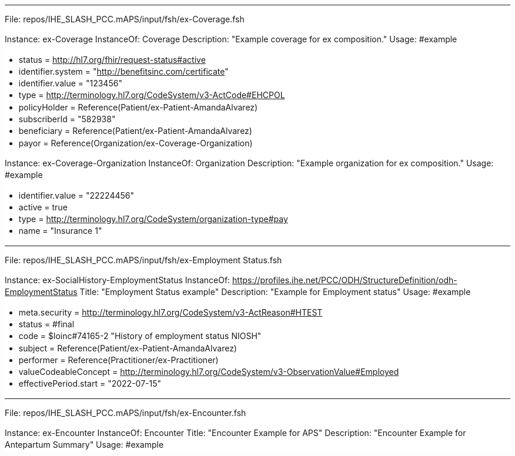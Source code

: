 
---

File: repos/IHE_SLASH_PCC.mAPS/input/fsh/ex-Coverage.fsh

Instance: ex-Coverage
InstanceOf: Coverage
Description: "Example coverage for ex composition."
Usage: #example

* status = http://hl7.org/fhir/request-status#active
* identifier.system = "http://benefitsinc.com/certificate"
* identifier.value = "123456"
* type = http://terminology.hl7.org/CodeSystem/v3-ActCode#EHCPOL
* policyHolder = Reference(Patient/ex-Patient-AmandaAlvarez) 
* subscriberId = "582938"
* beneficiary = Reference(Patient/ex-Patient-AmandaAlvarez) 
* payor = Reference(Organization/ex-Coverage-Organization)



Instance: ex-Coverage-Organization
InstanceOf: Organization
Description: "Example organization for ex composition."
Usage: #example

* identifier.value = "22224456"
* active = true
* type = http://terminology.hl7.org/CodeSystem/organization-type#pay
* name = "Insurance 1"

---

File: repos/IHE_SLASH_PCC.mAPS/input/fsh/ex-Employment Status.fsh

Instance:   ex-SocialHistory-EmploymentStatus
InstanceOf: https://profiles.ihe.net/PCC/ODH/StructureDefinition/odh-EmploymentStatus
Title:      "Employment Status example"
Description: "Example for Employment status"
Usage: #example

* meta.security = http://terminology.hl7.org/CodeSystem/v3-ActReason#HTEST
* status = #final
* code = $loinc#74165-2 "History of employment status NIOSH"
* subject = Reference(Patient/ex-Patient-AmandaAlvarez)
* performer = Reference(Practitioner/ex-Practitioner)
* valueCodeableConcept = http://terminology.hl7.org/CodeSystem/v3-ObservationValue#Employed
* effectivePeriod.start = "2022-07-15"

---

File: repos/IHE_SLASH_PCC.mAPS/input/fsh/ex-Encounter.fsh

Instance:   ex-Encounter
InstanceOf: Encounter
Title:      "Encounter Example for APS"
Description: "Encounter Example for Antepartum Summary"
Usage: #example
